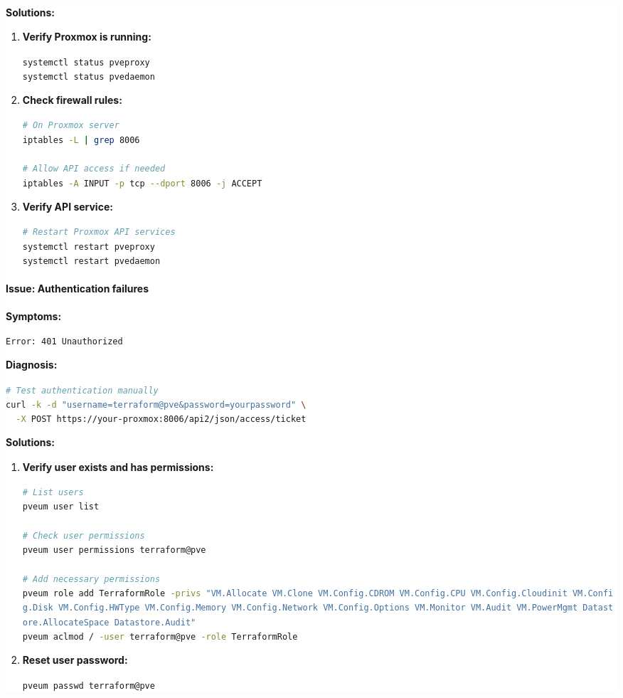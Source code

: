 **Solutions:**
1. **Verify Proxmox is running:**
   ```bash
   systemctl status pveproxy
   systemctl status pvedaemon
   ```

2. **Check firewall rules:**
   ```bash
   # On Proxmox server
   iptables -L | grep 8006
   
   # Allow API access if needed
   iptables -A INPUT -p tcp --dport 8006 -j ACCEPT
   ```

3. **Verify API service:**
   ```bash
   # Restart Proxmox API services
   systemctl restart pveproxy
   systemctl restart pvedaemon
   ```

#### Issue: Authentication failures
**Symptoms:**
```
Error: 401 Unauthorized
```

**Diagnosis:**
```bash
# Test authentication manually
curl -k -d "username=terraform@pve&password=yourpassword" \
  -X POST https://your-proxmox:8006/api2/json/access/ticket
```

**Solutions:**
1. **Verify user exists and has permissions:**
   ```bash
   # List users
   pveum user list
   
   # Check user permissions
   pveum user permissions terraform@pve
   
   # Add necessary permissions
   pveum role add TerraformRole -privs "VM.Allocate VM.Clone VM.Config.CDROM VM.Config.CPU VM.Config.Cloudinit VM.Config.Disk VM.Config.HWType VM.Config.Memory VM.Config.Network VM.Config.Options VM.Monitor VM.Audit VM.PowerMgmt Datastore.AllocateSpace Datastore.Audit"
   pveum aclmod / -user terraform@pve -role TerraformRole
   ```

2. **Reset user password:**
   ```bash
   pveum passwd terraform@pve
   ```

